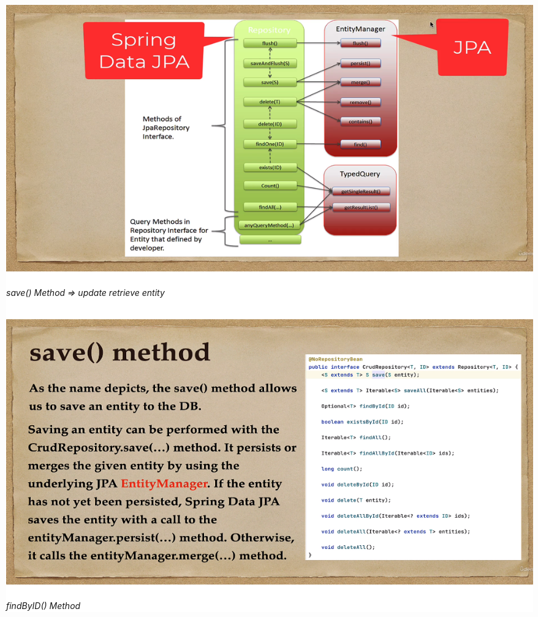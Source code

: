 ![1708433468835](image/README/1708433468835.png)

###### save() Method => update retrieve entity

![1708433808008](image/README/1708433808008.png)

###### findByID() Method
